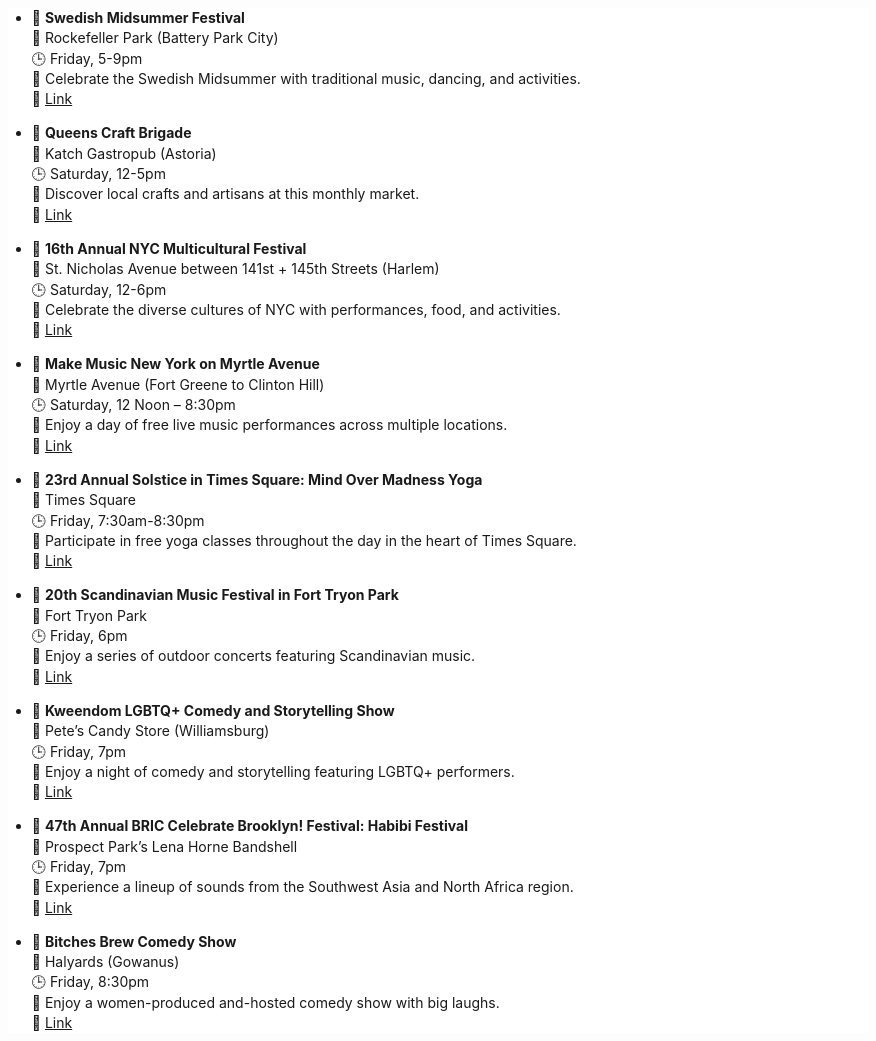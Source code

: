 - 🎉 **Swedish Midsummer Festival**  
  📍 Rockefeller Park (Battery Park City)  
  🕒 Friday, 5-9pm  
  📝 Celebrate the Swedish Midsummer with traditional music, dancing, and activities.  
  🔗 [Link](https://bpca.ny.gov/news/events/special-events/swedish-midsummer-festival/)

- 🎉 **Queens Craft Brigade**  
  📍 Katch Gastropub (Astoria)  
  🕒 Saturday, 12-5pm  
  📝 Discover local crafts and artisans at this monthly market.  
  🔗 [Link](https://queenscraftbrigade.com/)

- 🎉 **16th Annual NYC Multicultural Festival**  
  📍 St. Nicholas Avenue between 141st + 145th Streets (Harlem)  
  🕒 Saturday, 12-6pm  
  📝 Celebrate the diverse cultures of NYC with performances, food, and activities.  
  🔗 [Link](https://multiculturalfestival.nyc)

- 🎉 **Make Music New York on Myrtle Avenue**  
  📍 Myrtle Avenue (Fort Greene to Clinton Hill)  
  🕒 Saturday, 12 Noon – 8:30pm  
  📝 Enjoy a day of free live music performances across multiple locations.  
  🔗 [Link](https://makemusicny.org)

- 🎉 **23rd Annual Solstice in Times Square: Mind Over Madness Yoga**  
  📍 Times Square  
  🕒 Friday, 7:30am-8:30pm  
  📝 Participate in free yoga classes throughout the day in the heart of Times Square.  
  🔗 [Link](https://www.timessquarenyc.org/things-to-do/solstice)

- 🎉 **20th Scandinavian Music Festival in Fort Tryon Park**  
  📍 Fort Tryon Park  
  🕒 Friday, 6pm  
  📝 Enjoy a series of outdoor concerts featuring Scandinavian music.  
  🔗 [Link](https://nyscandia.org/concerts/)

- 🎉 **Kweendom LGBTQ+ Comedy and Storytelling Show**  
  📍 Pete’s Candy Store (Williamsburg)  
  🕒 Friday, 7pm  
  📝 Enjoy a night of comedy and storytelling featuring LGBTQ+ performers.  
  🔗 [Link](https://www.eventbrite.com/e/kweendom-lgbtq-comedy-tickets-1412440179599)

- 🎉 **47th Annual BRIC Celebrate Brooklyn! Festival: Habibi Festival**  
  📍 Prospect Park’s Lena Horne Bandshell  
  🕒 Friday, 7pm  
  📝 Experience a lineup of sounds from the Southwest Asia and North Africa region.  
  🔗 [Link](https://bricartsmedia.org/celebrate-brooklyn/)

- 🎉 **Bitches Brew Comedy Show**  
  📍 Halyards (Gowanus)  
  🕒 Friday, 8:30pm  
  📝 Enjoy a women-produced and-hosted comedy show with big laughs.  
  🔗 [Link](https://www.eventbrite.com/e/bitches-brew-free-comedy-stand-up-and-variety-show-tickets-172309360937)
